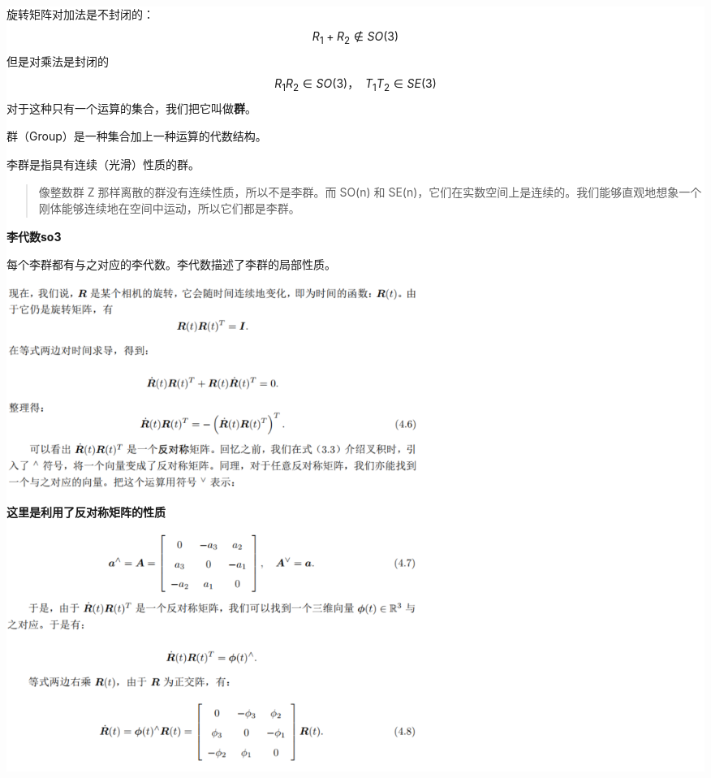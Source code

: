 旋转矩阵对加法是不封闭的：
$$
R_1+R_2\notin SO(3)
$$
但是对乘法是封闭的
$$
R_1R_2\in SO(3)，~~T_1T_2\in SE(3)
$$
对于这种只有一个运算的集合，我们把它叫做**群**。

群（Group）是一种集合加上一种运算的代数结构。

李群是指具有连续（光滑）性质的群。

> 像整数群 Z 那样离散的群没有连续性质，所以不是李群。而 SO(n) 和 SE(n)，它们在实数空间上是连续的。我们能够直观地想象一个刚体能够连续地在空间中运动，所以它们都是李群。



**李代数so3**

每个李群都有与之对应的李代数。李代数描述了李群的局部性质。

<img src="SLAM理论与应用基础.assets/clipboard-165768077845013.png" alt="img" style="zoom:80%;" />

**这里是利用了反对称矩阵的性质**

<img src="SLAM理论与应用基础.assets/clipboard-165768080265914.png" alt="img" style="zoom:80%;" />
